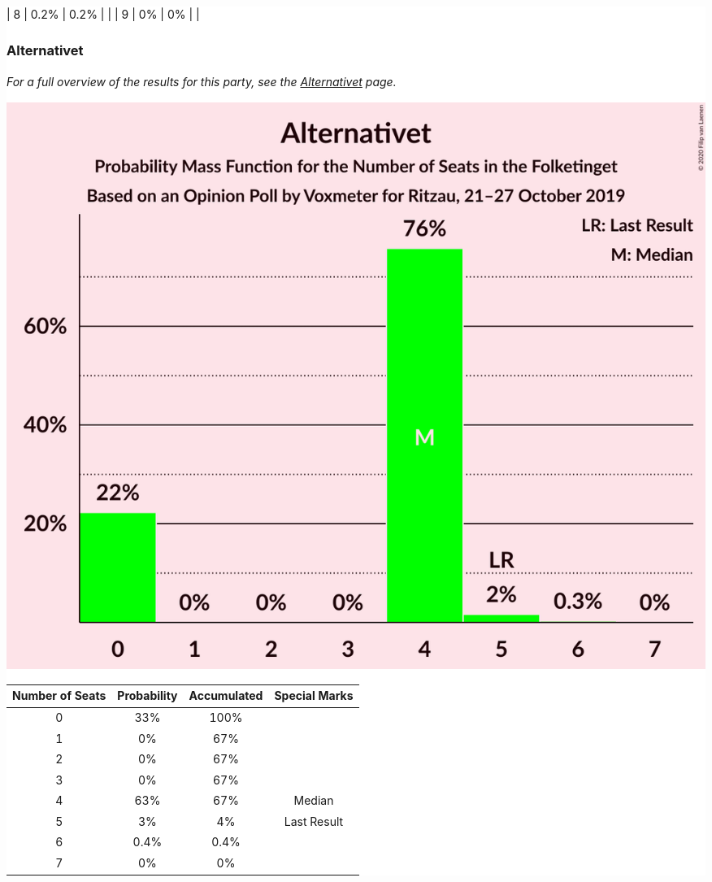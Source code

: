 | 8 | 0.2% | 0.2% |  |
| 9 | 0% | 0% |  |

### Alternativet

*For a full overview of the results for this party, see the [Alternativet](party-alternativet.html) page.*

![Graph with seats probability mass function not yet produced](2019-10-27-Voxmeter-seats-pmf-alternativet.png "Seats Probability Mass Function")

| Number of Seats | Probability | Accumulated | Special Marks |
|:---------------:|:-----------:|:-----------:|:-------------:|
| 0 | 33% | 100% |  |
| 1 | 0% | 67% |  |
| 2 | 0% | 67% |  |
| 3 | 0% | 67% |  |
| 4 | 63% | 67% | Median |
| 5 | 3% | 4% | Last Result |
| 6 | 0.4% | 0.4% |  |
| 7 | 0% | 0% |  |
